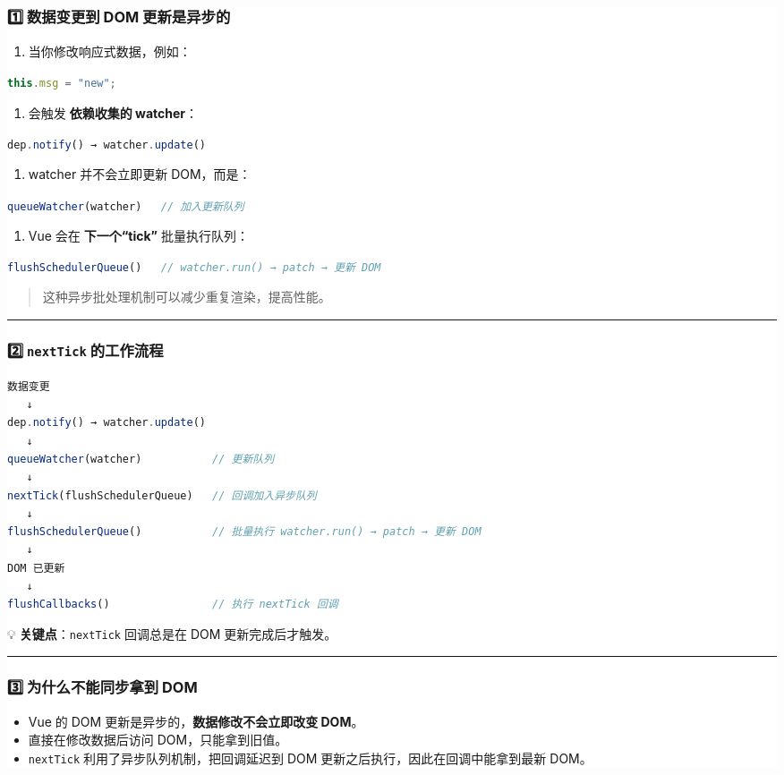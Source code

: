 ### 1️⃣ 数据变更到 DOM 更新是异步的

1. 当你修改响应式数据，例如：

```js
this.msg = "new";
```

1. 会触发 **依赖收集的 watcher**：

```js
dep.notify() → watcher.update()
```

1. watcher 并不会立即更新 DOM，而是：

```js
queueWatcher(watcher)   // 加入更新队列
```

1. Vue 会在 **下一个“tick”** 批量执行队列：

```js
flushSchedulerQueue()   // watcher.run() → patch → 更新 DOM
```

> 这种异步批处理机制可以减少重复渲染，提高性能。

------

### 2️⃣ `nextTick` 的工作流程

```js
数据变更
   ↓
dep.notify() → watcher.update()
   ↓
queueWatcher(watcher)           // 更新队列
   ↓
nextTick(flushSchedulerQueue)   // 回调加入异步队列
   ↓
flushSchedulerQueue()           // 批量执行 watcher.run() → patch → 更新 DOM
   ↓
DOM 已更新
   ↓
flushCallbacks()                // 执行 nextTick 回调
```

💡 **关键点**：`nextTick` 回调总是在 DOM 更新完成后才触发。

------

### 3️⃣ 为什么不能同步拿到 DOM

- Vue 的 DOM 更新是异步的，**数据修改不会立即改变 DOM**。
- 直接在修改数据后访问 DOM，只能拿到旧值。
- `nextTick` 利用了异步队列机制，把回调延迟到 DOM 更新之后执行，因此在回调中能拿到最新 DOM。
